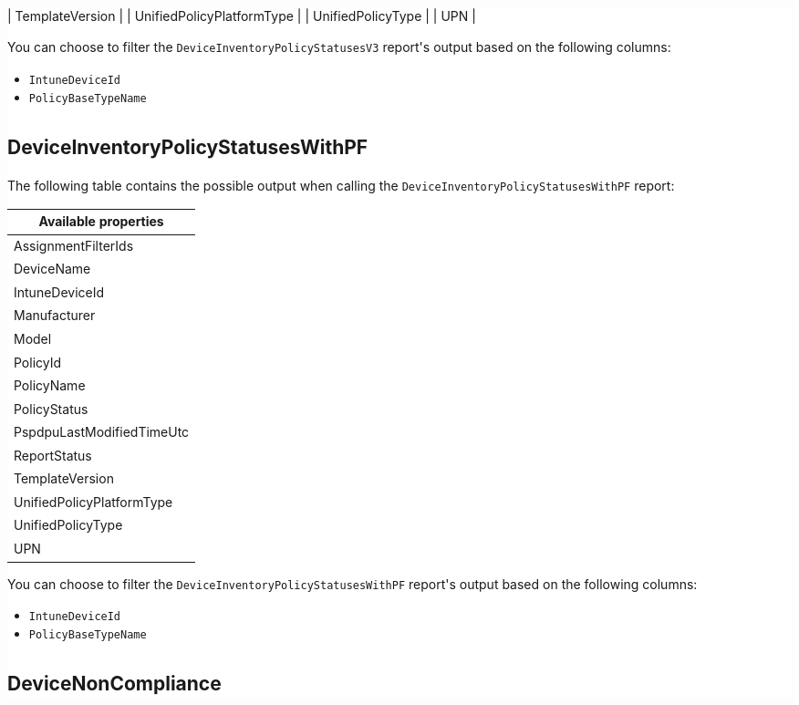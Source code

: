 | TemplateVersion |
| UnifiedPolicyPlatformType |
| UnifiedPolicyType |
| UPN |

You can choose to filter the `DeviceInventoryPolicyStatusesV3` report's output based on the following columns:
- `IntuneDeviceId`
- `PolicyBaseTypeName`

## DeviceInventoryPolicyStatusesWithPF

The following table contains the possible output when calling the `DeviceInventoryPolicyStatusesWithPF` report:

| Available properties |
|-|
| AssignmentFilterIds |
| DeviceName |
| IntuneDeviceId |
| Manufacturer |
| Model |
| PolicyId |
| PolicyName |
| PolicyStatus |
| PspdpuLastModifiedTimeUtc |
| ReportStatus |
| TemplateVersion |
| UnifiedPolicyPlatformType |
| UnifiedPolicyType |
| UPN |

You can choose to filter the `DeviceInventoryPolicyStatusesWithPF` report's output based on the following columns:
- `IntuneDeviceId`
- `PolicyBaseTypeName`

## DeviceNonCompliance
